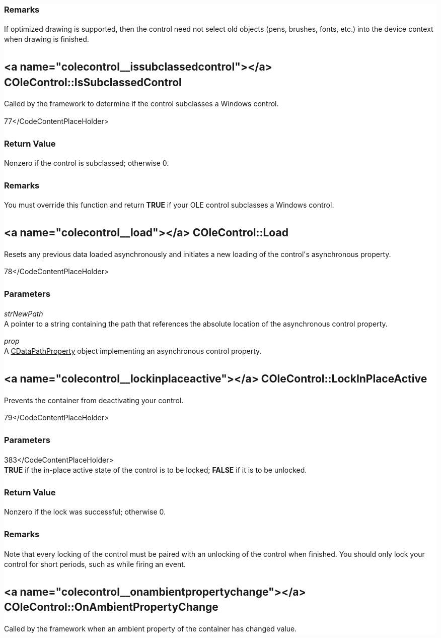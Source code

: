 ### Remarks  
 If optimized drawing is supported, then the control need not select old objects (pens, brushes, fonts, etc.) into the device context when drawing is finished.  
  
##  \<a name="colecontrol__issubclassedcontrol">\</a>  COleControl::IsSubclassedControl  
 Called by the framework to determine if the control subclasses a Windows control.  
  
<CodeContentPlaceHolder>77\</CodeContentPlaceHolder>  
### Return Value  
 Nonzero if the control is subclassed; otherwise 0.  
  
### Remarks  
 You must override this function and return **TRUE** if your OLE control subclasses a Windows control.  
  
##  \<a name="colecontrol__load">\</a>  COleControl::Load  
 Resets any previous data loaded asynchronously and initiates a new loading of the control's asynchronous property.  
  
<CodeContentPlaceHolder>78\</CodeContentPlaceHolder>  
### Parameters  
 *strNewPath*  
 A pointer to a string containing the path that references the absolute location of the asynchronous control property.  
  
 *prop*  
 A [CDataPathProperty](../vs140/cdatapathproperty-class.md) object implementing an asynchronous control property.  
  
##  \<a name="colecontrol__lockinplaceactive">\</a>  COleControl::LockInPlaceActive  
 Prevents the container from deactivating your control.  
  
<CodeContentPlaceHolder>79\</CodeContentPlaceHolder>  
### Parameters  
 <CodeContentPlaceHolder>383\</CodeContentPlaceHolder>  
 **TRUE** if the in-place active state of the control is to be locked; **FALSE** if it is to be unlocked.  
  
### Return Value  
 Nonzero if the lock was successful; otherwise 0.  
  
### Remarks  
 Note that every locking of the control must be paired with an unlocking of the control when finished. You should only lock your control for short periods, such as while firing an event.  
  
##  \<a name="colecontrol__onambientpropertychange">\</a>  COleControl::OnAmbientPropertyChange  
 Called by the framework when an ambient property of the container has changed value.  
  